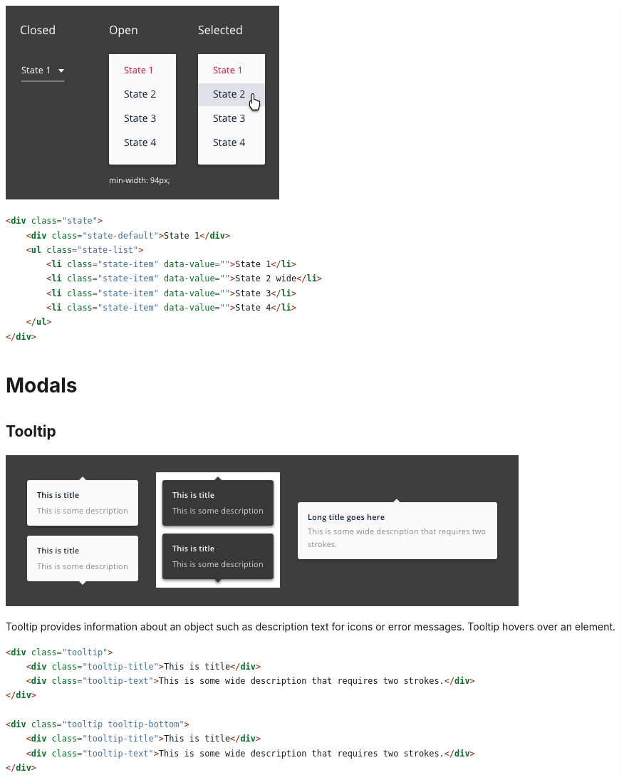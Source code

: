 ![state](img/state.jpg)
```HTML
<div class="state">
	<div class="state-default">State 1</div>
	<ul class="state-list">
		<li class="state-item" data-value="">State 1</li>
		<li class="state-item" data-value="">State 2 wide</li>
		<li class="state-item" data-value="">State 3</li>
		<li class="state-item" data-value="">State 4</li>
	</ul>
</div>
```


# Modals
## Tooltip

![tooltip](img/tooltip.jpg)

Tooltip provides information about an object such as description text for icons or error messages. Tooltip hovers over an element.

```HTML
<div class="tooltip">
	<div class="tooltip-title">This is title</div>
	<div class="tooltip-text">This is some wide description that requires two strokes.</div>
</div>

<div class="tooltip tooltip-bottom">
	<div class="tooltip-title">This is title</div>
	<div class="tooltip-text">This is some wide description that requires two strokes.</div>
</div>
```
